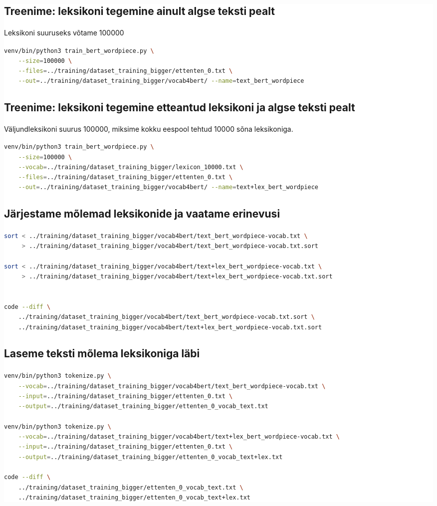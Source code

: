 ## Treenime: leksikoni tegemine ainult algse teksti pealt

Leksikoni suuruseks võtame 100000

```bash
venv/bin/python3 train_bert_wordpiece.py \
    --size=100000 \
    --files=../training/dataset_training_bigger/ettenten_0.txt \
    --out=../training/dataset_training_bigger/vocab4bert/ --name=text_bert_wordpiece
```

## Treenime: leksikoni tegemine etteantud leksikoni ja algse teksti pealt

Väljundleksikoni suurus 100000, miksime kokku eespool tehtud 10000 sõna leksikoniga.

```bash
venv/bin/python3 train_bert_wordpiece.py \
    --size=100000 \
    --vocab=../training/dataset_training_bigger/lexicon_10000.txt \
    --files=../training/dataset_training_bigger/ettenten_0.txt \
    --out=../training/dataset_training_bigger/vocab4bert/ --name=text+lex_bert_wordpiece
```

## Järjestame mõlemad leksikonide ja vaatame erinevusi

```bash
sort < ../training/dataset_training_bigger/vocab4bert/text_bert_wordpiece-vocab.txt \
     > ../training/dataset_training_bigger/vocab4bert/text_bert_wordpiece-vocab.txt.sort

sort < ../training/dataset_training_bigger/vocab4bert/text+lex_bert_wordpiece-vocab.txt \
     > ../training/dataset_training_bigger/vocab4bert/text+lex_bert_wordpiece-vocab.txt.sort


code --diff \
    ../training/dataset_training_bigger/vocab4bert/text_bert_wordpiece-vocab.txt.sort \
    ../training/dataset_training_bigger/vocab4bert/text+lex_bert_wordpiece-vocab.txt.sort
```

## Laseme teksti mõlema leksikoniga läbi

```bash
venv/bin/python3 tokenize.py \
    --vocab=../training/dataset_training_bigger/vocab4bert/text_bert_wordpiece-vocab.txt \
    --input=../training/dataset_training_bigger/ettenten_0.txt \
    --output=../training/dataset_training_bigger/ettenten_0_vocab_text.txt

venv/bin/python3 tokenize.py \
    --vocab=../training/dataset_training_bigger/vocab4bert/text+lex_bert_wordpiece-vocab.txt \
    --input=../training/dataset_training_bigger/ettenten_0.txt \
    --output=../training/dataset_training_bigger/ettenten_0_vocab_text+lex.txt 

code --diff \
    ../training/dataset_training_bigger/ettenten_0_vocab_text.txt \
    ../training/dataset_training_bigger/ettenten_0_vocab_text+lex.txt
```
